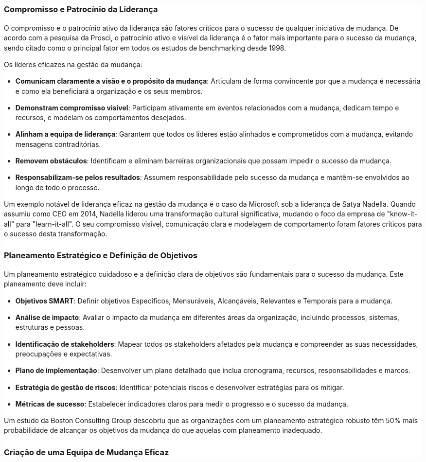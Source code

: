 ### Compromisso e Patrocínio da Liderança

O compromisso e o patrocínio ativo da liderança são fatores críticos para o sucesso de qualquer iniciativa de mudança. De acordo com a pesquisa da Prosci, o patrocínio ativo e visível da liderança é o fator mais importante para o sucesso da mudança, sendo citado como o principal fator em todos os estudos de benchmarking desde 1998.

Os líderes eficazes na gestão da mudança:

- **Comunicam claramente a visão e o propósito da mudança**: Articulam de forma convincente por que a mudança é necessária e como ela beneficiará a organização e os seus membros.

- **Demonstram compromisso visível**: Participam ativamente em eventos relacionados com a mudança, dedicam tempo e recursos, e modelam os comportamentos desejados.

- **Alinham a equipa de liderança**: Garantem que todos os líderes estão alinhados e comprometidos com a mudança, evitando mensagens contraditórias.

- **Removem obstáculos**: Identificam e eliminam barreiras organizacionais que possam impedir o sucesso da mudança.

- **Responsabilizam-se pelos resultados**: Assumem responsabilidade pelo sucesso da mudança e mantêm-se envolvidos ao longo de todo o processo.

Um exemplo notável de liderança eficaz na gestão da mudança é o caso da Microsoft sob a liderança de Satya Nadella. Quando assumiu como CEO em 2014, Nadella liderou uma transformação cultural significativa, mudando o foco da empresa de "know-it-all" para "learn-it-all". O seu compromisso visível, comunicação clara e modelagem de comportamento foram fatores críticos para o sucesso desta transformação.

### Planeamento Estratégico e Definição de Objetivos

Um planeamento estratégico cuidadoso e a definição clara de objetivos são fundamentais para o sucesso da mudança. Este planeamento deve incluir:

- **Objetivos SMART**: Definir objetivos Específicos, Mensuráveis, Alcançáveis, Relevantes e Temporais para a mudança.

- **Análise de impacto**: Avaliar o impacto da mudança em diferentes áreas da organização, incluindo processos, sistemas, estruturas e pessoas.

- **Identificação de stakeholders**: Mapear todos os stakeholders afetados pela mudança e compreender as suas necessidades, preocupações e expectativas.

- **Plano de implementação**: Desenvolver um plano detalhado que inclua cronograma, recursos, responsabilidades e marcos.

- **Estratégia de gestão de riscos**: Identificar potenciais riscos e desenvolver estratégias para os mitigar.

- **Métricas de sucesso**: Estabelecer indicadores claros para medir o progresso e o sucesso da mudança.

Um estudo da Boston Consulting Group descobriu que as organizações com um planeamento estratégico robusto têm 50% mais probabilidade de alcançar os objetivos da mudança do que aquelas com planeamento inadequado.

### Criação de uma Equipa de Mudança Eficaz
